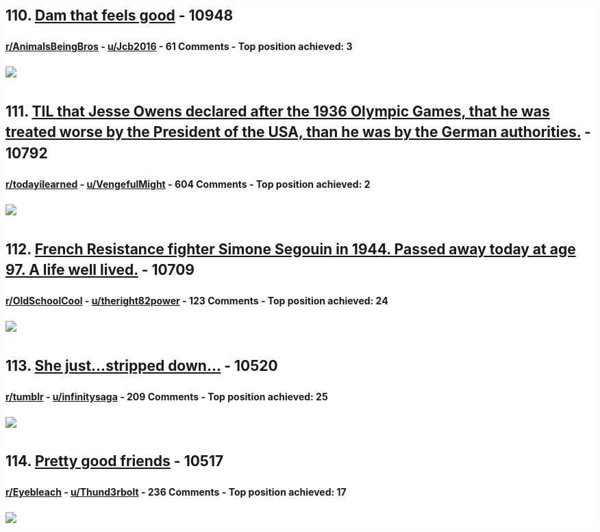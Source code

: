 ## 110. [Dam that feels good](http://reddit.com/r/AnimalsBeingBros/comments/119k9sz/dam_that_feels_good/) - 10948
#### [r/AnimalsBeingBros](http://reddit.com/r/AnimalsBeingBros) - [u/Jcb2016](http://reddit.com/u/Jcb2016) - 61 Comments - Top position achieved: 3

<a href="https://gfycat.com/spiffysmartamazondolphin"><img src="https://b.thumbs.redditmedia.com/sGHZuROCRnszyjYzhB8YYaVRVYrD8RMSd6NZY1O_OPk.jpg"></img></a>

## 111. [TIL that Jesse Owens declared after the 1936 Olympic Games, that he was treated worse by the President of the USA, than he was by the German authorities.](http://reddit.com/r/todayilearned/comments/118znsl/til_that_jesse_owens_declared_after_the_1936/) - 10792
#### [r/todayilearned](http://reddit.com/r/todayilearned) - [u/VengefulMight](http://reddit.com/u/VengefulMight) - 604 Comments - Top position achieved: 2

<a href="https://wikipedia.org/wiki/Jesse_Owens"><img src="https://b.thumbs.redditmedia.com/O38OH-g2qWPO4jr_b68K5vHtFPTHXKvVwk5EJh3shfk.jpg"></img></a>

## 112. [French Resistance fighter Simone Segouin in 1944. Passed away today at age 97. A life well lived.](http://reddit.com/r/OldSchoolCool/comments/119dku8/french_resistance_fighter_simone_segouin_in_1944/) - 10709
#### [r/OldSchoolCool](http://reddit.com/r/OldSchoolCool) - [u/theright82power](http://reddit.com/u/theright82power) - 123 Comments - Top position achieved: 24

<a href="https://i.redd.it/vqvyhfvd3tja1.jpg"><img src="https://b.thumbs.redditmedia.com/qY3rLcLYJ8LrKvnaOmQnhGqqa3w3WUUkESUbxF9QjNQ.jpg"></img></a>

## 113. [She just…stripped down…](http://reddit.com/r/tumblr/comments/1192ru5/she_juststripped_down/) - 10520
#### [r/tumblr](http://reddit.com/r/tumblr) - [u/infinitysaga](http://reddit.com/u/infinitysaga) - 209 Comments - Top position achieved: 25

<a href="https://i.redd.it/btz73yu3xsja1.jpg"><img src="https://b.thumbs.redditmedia.com/UYUo3S0NWGifqm9vALnefMLjB7B65N4ACIdUD1gqBwc.jpg"></img></a>

## 114. [Pretty good friends](http://reddit.com/r/Eyebleach/comments/119g864/pretty_good_friends/) - 10517
#### [r/Eyebleach](http://reddit.com/r/Eyebleach) - [u/Thund3rbolt](http://reddit.com/u/Thund3rbolt) - 236 Comments - Top position achieved: 17

<a href="https://gfycat.com/peskymessyaurochs"><img src="https://b.thumbs.redditmedia.com/Sh_SqtW_pPSX3OBwApCheZreQLcef793qGhpdUqOa3Q.jpg"></img></a>
